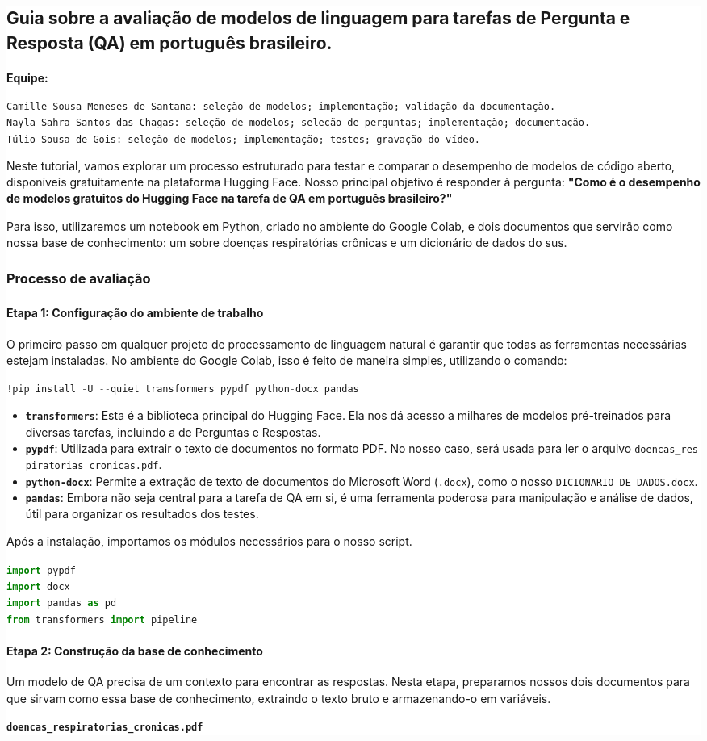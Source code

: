 ## Guia sobre a avaliação de modelos de linguagem para tarefas de Pergunta e Resposta (QA) em português brasileiro.

**Equipe:**

    Camille Sousa Meneses de Santana: seleção de modelos; implementação; validação da documentação.
    Nayla Sahra Santos das Chagas: seleção de modelos; seleção de perguntas; implementação; documentação. 
    Túlio Sousa de Gois: seleção de modelos; implementação; testes; gravação do vídeo.

Neste tutorial, vamos explorar um processo estruturado para testar e comparar o desempenho de modelos de código aberto, disponíveis gratuitamente na plataforma Hugging Face. Nosso principal objetivo é responder à pergunta: **"Como é o desempenho de modelos gratuitos do Hugging Face na tarefa de QA em português brasileiro?"**

Para isso, utilizaremos um notebook em Python, criado no ambiente do Google Colab, e dois documentos que servirão como nossa base de conhecimento: um sobre doenças respiratórias crônicas e um dicionário de dados do sus. 

### Processo de avaliação

#### **Etapa 1: Configuração do ambiente de trabalho**

O primeiro passo em qualquer projeto de processamento de linguagem natural é garantir que todas as ferramentas necessárias estejam instaladas. No ambiente do Google Colab, isso é feito de maneira simples, utilizando o comando:

```python
!pip install -U --quiet transformers pypdf python-docx pandas
```

  * **`transformers`**: Esta é a biblioteca principal do Hugging Face. Ela nos dá acesso a milhares de modelos pré-treinados para diversas tarefas, incluindo a de Perguntas e Respostas.
  * **`pypdf`**: Utilizada para extrair o texto de documentos no formato PDF. No nosso caso, será usada para ler o arquivo `doencas_respiratorias_cronicas.pdf`.
  * **`python-docx`**: Permite a extração de texto de documentos do Microsoft Word (`.docx`), como o nosso `DICIONARIO_DE_DADOS.docx`.
  * **`pandas`**: Embora não seja central para a tarefa de QA em si, é uma ferramenta poderosa para manipulação e análise de dados, útil para organizar os resultados dos testes.

Após a instalação, importamos os módulos necessários para o nosso script.

```python
import pypdf
import docx
import pandas as pd
from transformers import pipeline
```

#### **Etapa 2: Construção da base de conhecimento**

Um modelo de QA precisa de um contexto para encontrar as respostas. Nesta etapa, preparamos nossos dois documentos para que sirvam como essa base de conhecimento, extraindo o texto bruto e armazenando-o em variáveis.

**`doencas_respiratorias_cronicas.pdf`**
